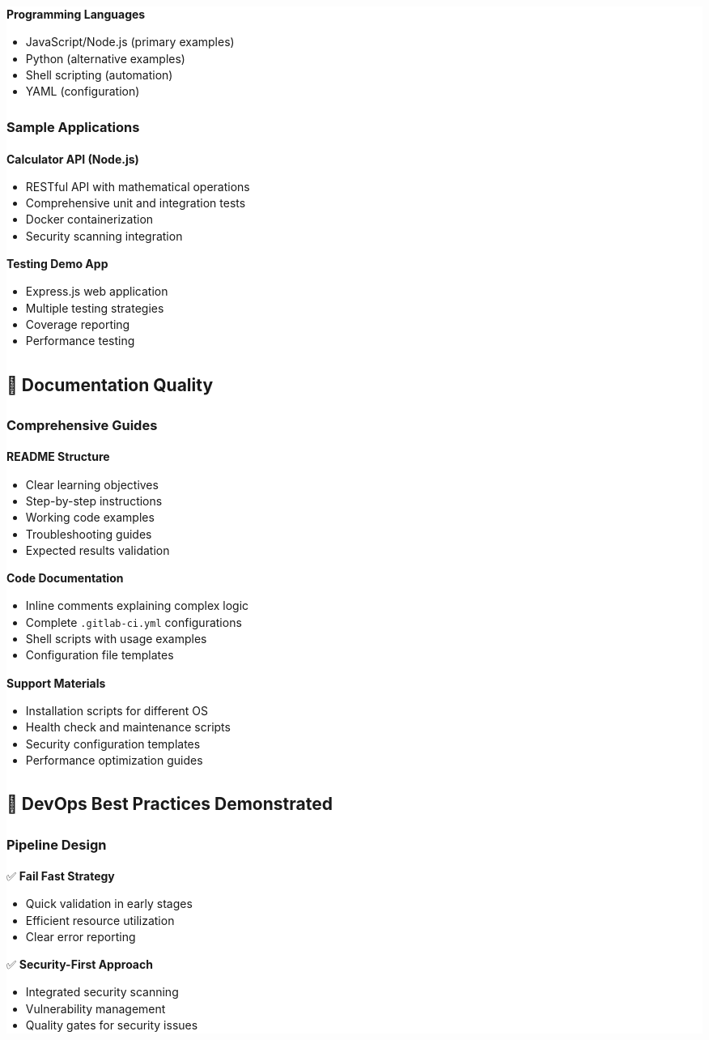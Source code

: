 **Programming Languages**
- JavaScript/Node.js (primary examples)
- Python (alternative examples)
- Shell scripting (automation)
- YAML (configuration)

### Sample Applications

**Calculator API (Node.js)**
- RESTful API with mathematical operations
- Comprehensive unit and integration tests
- Docker containerization
- Security scanning integration

**Testing Demo App**
- Express.js web application
- Multiple testing strategies
- Coverage reporting
- Performance testing

## 📝 Documentation Quality

### Comprehensive Guides

**README Structure**
- Clear learning objectives
- Step-by-step instructions
- Working code examples
- Troubleshooting guides
- Expected results validation

**Code Documentation**
- Inline comments explaining complex logic
- Complete `.gitlab-ci.yml` configurations
- Shell scripts with usage examples
- Configuration file templates

**Support Materials**
- Installation scripts for different OS
- Health check and maintenance scripts
- Security configuration templates
- Performance optimization guides

## 🔄 DevOps Best Practices Demonstrated

### Pipeline Design
✅ **Fail Fast Strategy**
- Quick validation in early stages
- Efficient resource utilization
- Clear error reporting

✅ **Security-First Approach**
- Integrated security scanning
- Vulnerability management
- Quality gates for security issues
